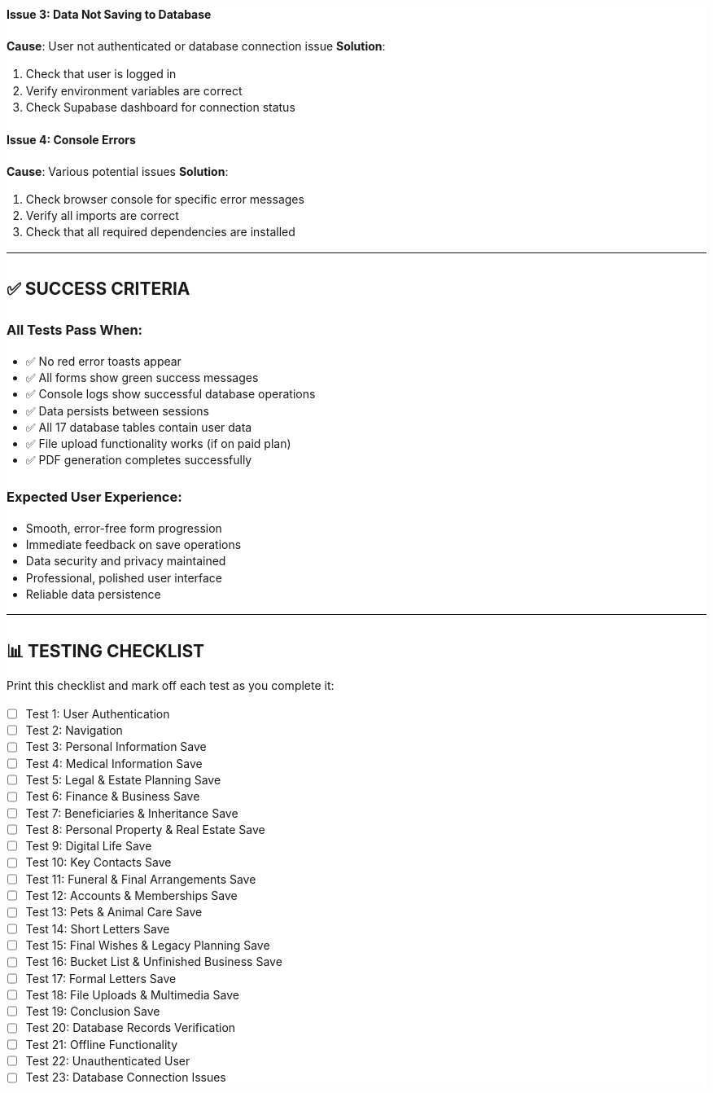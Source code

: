 #### Issue 3: Data Not Saving to Database
**Cause**: User not authenticated or database connection issue
**Solution**:
1. Check that user is logged in
2. Verify environment variables are correct
3. Check Supabase dashboard for connection status

#### Issue 4: Console Errors
**Cause**: Various potential issues
**Solution**:
1. Check browser console for specific error messages
2. Verify all imports are correct
3. Check that all required dependencies are installed

---

## ✅ SUCCESS CRITERIA

### **All Tests Pass When:**
- ✅ No red error toasts appear
- ✅ All forms show green success messages
- ✅ Console logs show successful database operations
- ✅ Data persists between sessions
- ✅ All 17 database tables contain user data
- ✅ File upload functionality works (if on paid plan)
- ✅ PDF generation completes successfully

### **Expected User Experience:**
- Smooth, error-free form progression
- Immediate feedback on save operations
- Data security and privacy maintained
- Professional, polished user interface
- Reliable data persistence

---

## 📊 TESTING CHECKLIST

Print this checklist and mark off each test as you complete it:

- [ ] Test 1: User Authentication
- [ ] Test 2: Navigation
- [ ] Test 3: Personal Information Save
- [ ] Test 4: Medical Information Save
- [ ] Test 5: Legal & Estate Planning Save
- [ ] Test 6: Finance & Business Save
- [ ] Test 7: Beneficiaries & Inheritance Save
- [ ] Test 8: Personal Property & Real Estate Save
- [ ] Test 9: Digital Life Save
- [ ] Test 10: Key Contacts Save
- [ ] Test 11: Funeral & Final Arrangements Save
- [ ] Test 12: Accounts & Memberships Save
- [ ] Test 13: Pets & Animal Care Save
- [ ] Test 14: Short Letters Save
- [ ] Test 15: Final Wishes & Legacy Planning Save
- [ ] Test 16: Bucket List & Unfinished Business Save
- [ ] Test 17: Formal Letters Save
- [ ] Test 18: File Uploads & Multimedia Save
- [ ] Test 19: Conclusion Save
- [ ] Test 20: Database Records Verification
- [ ] Test 21: Offline Functionality
- [ ] Test 22: Unauthenticated User
- [ ] Test 23: Database Connection Issues